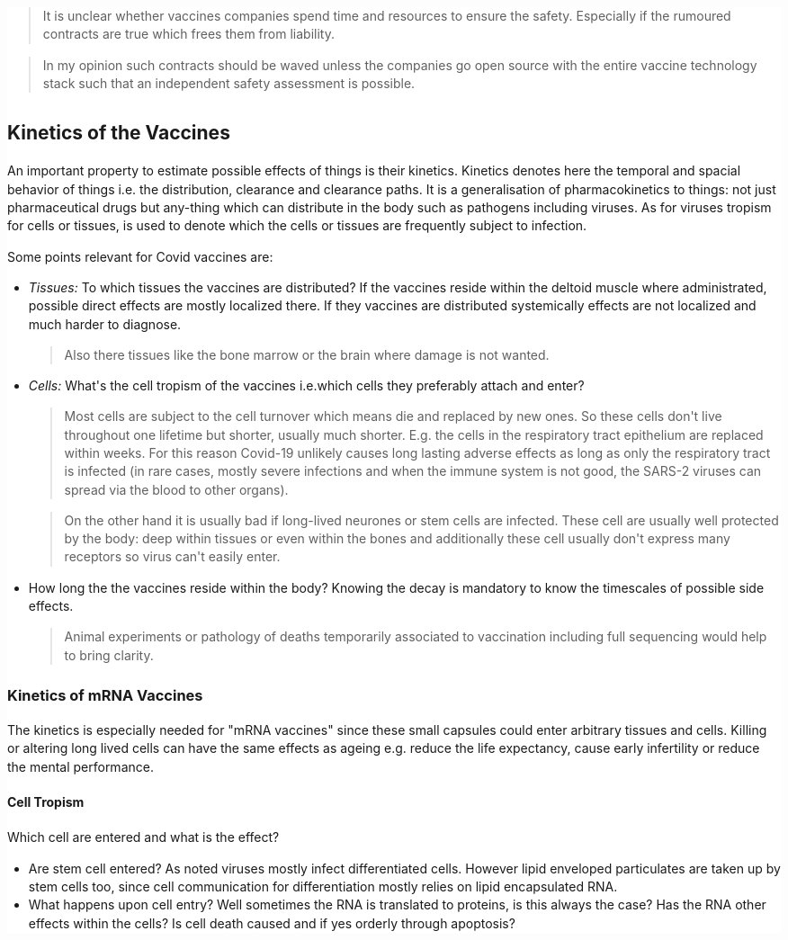 > It is unclear whether vaccines companies spend time and resources to ensure the safety. Especially if the rumoured contracts are true which frees them from liability.

> In my opinion such contracts should be waved unless the companies go open source with the entire vaccine technology stack such that an independent safety assessment is possible.



## Kinetics of the Vaccines
An important property to estimate possible effects of things is their kinetics. Kinetics denotes here the temporal and spacial behavior of things i.e. the distribution, clearance and clearance paths. It is a generalisation of pharmacokinetics to things: not just pharmaceutical drugs but any-thing which can distribute in the body such as pathogens including viruses.
As for viruses tropism for cells or tissues, is used to denote which the cells or tissues are frequently subject to infection.


Some points relevant for Covid vaccines are:
* *Tissues:* To which tissues the vaccines are distributed?
	If the vaccines reside within the deltoid muscle where administrated, possible direct effects are mostly localized there. If they vaccines are distributed systemically effects are not localized and much harder to diagnose. 
	
	> Also there tissues like the bone marrow or the brain where damage is not wanted.

* *Cells:* What's the cell tropism of the vaccines i.e.which cells they preferably attach and enter?

	> Most cells are subject to the cell turnover which means die and replaced by new ones. So these cells don't live throughout one lifetime but shorter, usually much shorter. E.g. the cells in the respiratory tract epithelium are replaced within weeks. For this reason Covid-19 unlikely causes long lasting adverse effects as long as only the respiratory tract is infected (in rare cases, mostly severe infections and when the immune system is not good, the SARS-2 viruses can spread via the blood to other organs). 
	
	> On the other hand it is usually bad if long-lived neurones or stem cells are infected. These cell are usually well protected by the body: deep within tissues or even within the bones and additionally these cell usually don't express many receptors so virus can't easily enter.
	
	
* How long the the vaccines reside within the body? 
	Knowing the decay is mandatory to know the timescales of possible side effects. 
	
	> Animal experiments or pathology of deaths temporarily associated to vaccination including full sequencing would help to bring clarity. 


### Kinetics of mRNA Vaccines
The kinetics is especially needed for "mRNA vaccines" since these small capsules could enter arbitrary tissues and cells. Killing or altering long lived cells can have the same effects as ageing e.g. reduce the life expectancy, cause early infertility or reduce the mental performance.

#### Cell Tropism
Which cell are entered and what is the effect?
* Are stem cell entered? As noted viruses mostly infect differentiated cells. However lipid enveloped particulates are taken up by stem cells too, since cell communication for differentiation mostly relies on lipid encapsulated RNA.
* What happens upon cell entry? Well sometimes the RNA is translated to proteins, is this always the case? Has the RNA other effects within the cells? Is cell death caused and if yes orderly through apoptosis?
